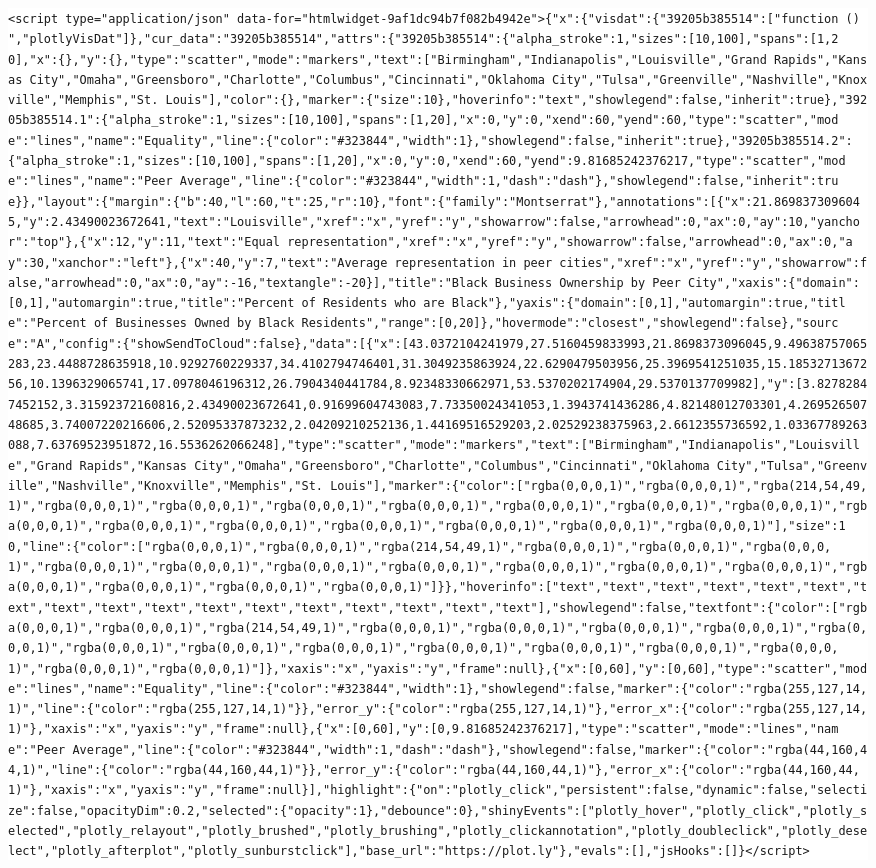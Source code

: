 ```{=html}
<script type="application/json" data-for="htmlwidget-9af1dc94b7f082b4942e">{"x":{"visdat":{"39205b385514":["function () ","plotlyVisDat"]},"cur_data":"39205b385514","attrs":{"39205b385514":{"alpha_stroke":1,"sizes":[10,100],"spans":[1,20],"x":{},"y":{},"type":"scatter","mode":"markers","text":["Birmingham","Indianapolis","Louisville","Grand Rapids","Kansas City","Omaha","Greensboro","Charlotte","Columbus","Cincinnati","Oklahoma City","Tulsa","Greenville","Nashville","Knoxville","Memphis","St. Louis"],"color":{},"marker":{"size":10},"hoverinfo":"text","showlegend":false,"inherit":true},"39205b385514.1":{"alpha_stroke":1,"sizes":[10,100],"spans":[1,20],"x":0,"y":0,"xend":60,"yend":60,"type":"scatter","mode":"lines","name":"Equality","line":{"color":"#323844","width":1},"showlegend":false,"inherit":true},"39205b385514.2":{"alpha_stroke":1,"sizes":[10,100],"spans":[1,20],"x":0,"y":0,"xend":60,"yend":9.81685242376217,"type":"scatter","mode":"lines","name":"Peer Average","line":{"color":"#323844","width":1,"dash":"dash"},"showlegend":false,"inherit":true}},"layout":{"margin":{"b":40,"l":60,"t":25,"r":10},"font":{"family":"Montserrat"},"annotations":[{"x":21.8698373096045,"y":2.43490023672641,"text":"Louisville","xref":"x","yref":"y","showarrow":false,"arrowhead":0,"ax":0,"ay":10,"yanchor":"top"},{"x":12,"y":11,"text":"Equal representation","xref":"x","yref":"y","showarrow":false,"arrowhead":0,"ax":0,"ay":30,"xanchor":"left"},{"x":40,"y":7,"text":"Average representation in peer cities","xref":"x","yref":"y","showarrow":false,"arrowhead":0,"ax":0,"ay":-16,"textangle":-20}],"title":"Black Business Ownership by Peer City","xaxis":{"domain":[0,1],"automargin":true,"title":"Percent of Residents who are Black"},"yaxis":{"domain":[0,1],"automargin":true,"title":"Percent of Businesses Owned by Black Residents","range":[0,20]},"hovermode":"closest","showlegend":false},"source":"A","config":{"showSendToCloud":false},"data":[{"x":[43.0372104241979,27.5160459833993,21.8698373096045,9.49638757065283,23.4488728635918,10.9292760229337,34.4102794746401,31.3049235863924,22.6290479503956,25.3969541251035,15.1853271367256,10.1396329065741,17.0978046196312,26.7904340441784,8.92348330662971,53.5370202174904,29.5370137709982],"y":[3.82782847452152,3.31592372160816,2.43490023672641,0.91699604743083,7.73350024341053,1.3943741436286,4.82148012703301,4.26952650748685,3.74007220216606,2.52095337873232,2.04209210252136,1.44169516529203,2.02529238375963,2.6612355736592,1.03367789263088,7.63769523951872,16.5536262066248],"type":"scatter","mode":"markers","text":["Birmingham","Indianapolis","Louisville","Grand Rapids","Kansas City","Omaha","Greensboro","Charlotte","Columbus","Cincinnati","Oklahoma City","Tulsa","Greenville","Nashville","Knoxville","Memphis","St. Louis"],"marker":{"color":["rgba(0,0,0,1)","rgba(0,0,0,1)","rgba(214,54,49,1)","rgba(0,0,0,1)","rgba(0,0,0,1)","rgba(0,0,0,1)","rgba(0,0,0,1)","rgba(0,0,0,1)","rgba(0,0,0,1)","rgba(0,0,0,1)","rgba(0,0,0,1)","rgba(0,0,0,1)","rgba(0,0,0,1)","rgba(0,0,0,1)","rgba(0,0,0,1)","rgba(0,0,0,1)","rgba(0,0,0,1)"],"size":10,"line":{"color":["rgba(0,0,0,1)","rgba(0,0,0,1)","rgba(214,54,49,1)","rgba(0,0,0,1)","rgba(0,0,0,1)","rgba(0,0,0,1)","rgba(0,0,0,1)","rgba(0,0,0,1)","rgba(0,0,0,1)","rgba(0,0,0,1)","rgba(0,0,0,1)","rgba(0,0,0,1)","rgba(0,0,0,1)","rgba(0,0,0,1)","rgba(0,0,0,1)","rgba(0,0,0,1)","rgba(0,0,0,1)"]}},"hoverinfo":["text","text","text","text","text","text","text","text","text","text","text","text","text","text","text","text","text"],"showlegend":false,"textfont":{"color":["rgba(0,0,0,1)","rgba(0,0,0,1)","rgba(214,54,49,1)","rgba(0,0,0,1)","rgba(0,0,0,1)","rgba(0,0,0,1)","rgba(0,0,0,1)","rgba(0,0,0,1)","rgba(0,0,0,1)","rgba(0,0,0,1)","rgba(0,0,0,1)","rgba(0,0,0,1)","rgba(0,0,0,1)","rgba(0,0,0,1)","rgba(0,0,0,1)","rgba(0,0,0,1)","rgba(0,0,0,1)"]},"xaxis":"x","yaxis":"y","frame":null},{"x":[0,60],"y":[0,60],"type":"scatter","mode":"lines","name":"Equality","line":{"color":"#323844","width":1},"showlegend":false,"marker":{"color":"rgba(255,127,14,1)","line":{"color":"rgba(255,127,14,1)"}},"error_y":{"color":"rgba(255,127,14,1)"},"error_x":{"color":"rgba(255,127,14,1)"},"xaxis":"x","yaxis":"y","frame":null},{"x":[0,60],"y":[0,9.81685242376217],"type":"scatter","mode":"lines","name":"Peer Average","line":{"color":"#323844","width":1,"dash":"dash"},"showlegend":false,"marker":{"color":"rgba(44,160,44,1)","line":{"color":"rgba(44,160,44,1)"}},"error_y":{"color":"rgba(44,160,44,1)"},"error_x":{"color":"rgba(44,160,44,1)"},"xaxis":"x","yaxis":"y","frame":null}],"highlight":{"on":"plotly_click","persistent":false,"dynamic":false,"selectize":false,"opacityDim":0.2,"selected":{"opacity":1},"debounce":0},"shinyEvents":["plotly_hover","plotly_click","plotly_selected","plotly_relayout","plotly_brushed","plotly_brushing","plotly_clickannotation","plotly_doubleclick","plotly_deselect","plotly_afterplot","plotly_sunburstclick"],"base_url":"https://plot.ly"},"evals":[],"jsHooks":[]}</script>
```
